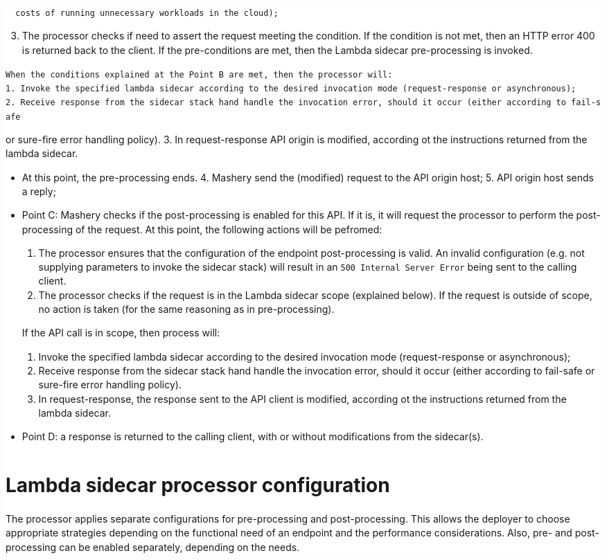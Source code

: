       costs of running unnecessary workloads in the cloud);
  3. The processor checks if need to assert the request meeting the condition. If the condition is not met, 
      then an HTTP error 400 is returned back to the client.
      If the pre-conditions are met, then the Lambda sidecar pre-processing is invoked.

    When the conditions explained at the Point B are met, then the processor will:
    1. Invoke the specified lambda sidecar according to the desired invocation mode (request-response or asynchronous);
    2. Receive response from the sidecar stack hand handle the invocation error, should it occur (either according to fail-safe 
   or sure-fire error handling policy).
    3. In request-response API origin is modified, according ot the instructions returned from the lambda sidecar. 

- At this point, the pre-processing ends.
    4. Mashery send the (modified) request to the API origin host;
    5. API origin host sends a reply;

- Point C: Mashery checks if the post-processing is enabled for this API. If it is, it will request the processor
  to perform the post-processing of the request. At this point, the following actions will be pefromed:
   1. The processor ensures that the configuration of the endpoint post-processing is valid. An invalid configuration (e.g. not 
     supplying parameters to invoke the sidecar stack) will result in an `500 Internal Server Error` being sent to the 
     calling client.
   2. The processor checks if the request is in the Lambda sidecar scope (explained below). If the request is outside 
   of scope, no action is taken (for the same reasoning as in pre-processing).
   
   If the API call is in scope, then process will:
   1. Invoke the specified lambda sidecar according to the desired invocation mode (request-response or asynchronous);
   2. Receive response from the sidecar stack hand handle the invocation error, should it occur (either according to fail-safe 
   or sure-fire error handling policy).
   3. In request-response, the response sent to the API client is modified, according ot the instructions returned 
   from the lambda sidecar.
   
- Point D: a response is returned to the calling client, with or without modifications from the sidecar(s).
   

# Lambda sidecar processor configuration
The processor applies separate configurations for pre-processing and post-processing. This
allows the deployer to choose appropriate strategies depending on the functional need 
of an endpoint and the performance considerations. Also, pre- and post-processing can be enabled separately, depending
on the needs.
